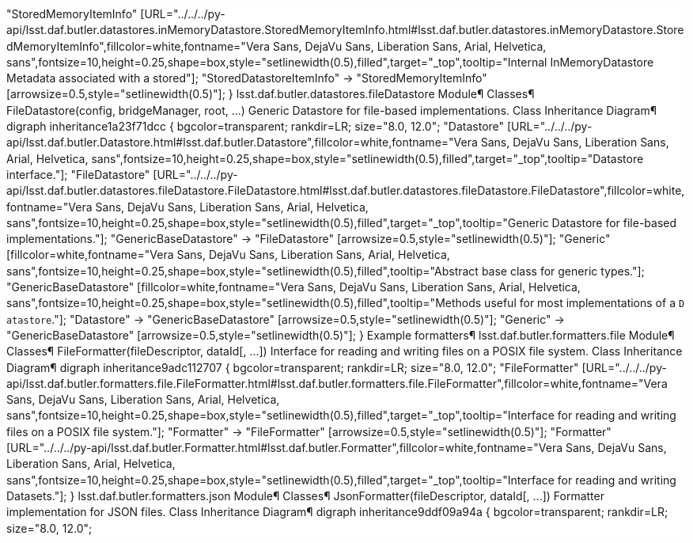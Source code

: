 "StoredMemoryItemInfo" [URL="../../../py-api/lsst.daf.butler.datastores.inMemoryDatastore.StoredMemoryItemInfo.html#lsst.daf.butler.datastores.inMemoryDatastore.StoredMemoryItemInfo",fillcolor=white,fontname="Vera Sans, DejaVu Sans, Liberation Sans, Arial, Helvetica, sans",fontsize=10,height=0.25,shape=box,style="setlinewidth(0.5),filled",target="_top",tooltip="Internal InMemoryDatastore Metadata associated with a stored"];
"StoredDatastoreItemInfo" -> "StoredMemoryItemInfo" [arrowsize=0.5,style="setlinewidth(0.5)"];
}
lsst.daf.butler.datastores.fileDatastore Module¶
Classes¶
FileDatastore(config, bridgeManager, root, ...)
Generic Datastore for file-based implementations.
Class Inheritance Diagram¶
digraph inheritance1a23f71dcc {
bgcolor=transparent;
rankdir=LR;
size="8.0, 12.0";
"Datastore" [URL="../../../py-api/lsst.daf.butler.Datastore.html#lsst.daf.butler.Datastore",fillcolor=white,fontname="Vera Sans, DejaVu Sans, Liberation Sans, Arial, Helvetica, sans",fontsize=10,height=0.25,shape=box,style="setlinewidth(0.5),filled",target="_top",tooltip="Datastore interface."];
"FileDatastore" [URL="../../../py-api/lsst.daf.butler.datastores.fileDatastore.FileDatastore.html#lsst.daf.butler.datastores.fileDatastore.FileDatastore",fillcolor=white,fontname="Vera Sans, DejaVu Sans, Liberation Sans, Arial, Helvetica, sans",fontsize=10,height=0.25,shape=box,style="setlinewidth(0.5),filled",target="_top",tooltip="Generic Datastore for file-based implementations."];
"GenericBaseDatastore" -> "FileDatastore" [arrowsize=0.5,style="setlinewidth(0.5)"];
"Generic" [fillcolor=white,fontname="Vera Sans, DejaVu Sans, Liberation Sans, Arial, Helvetica, sans",fontsize=10,height=0.25,shape=box,style="setlinewidth(0.5),filled",tooltip="Abstract base class for generic types."];
"GenericBaseDatastore" [fillcolor=white,fontname="Vera Sans, DejaVu Sans, Liberation Sans, Arial, Helvetica, sans",fontsize=10,height=0.25,shape=box,style="setlinewidth(0.5),filled",tooltip="Methods useful for most implementations of a `Datastore`."];
"Datastore" -> "GenericBaseDatastore" [arrowsize=0.5,style="setlinewidth(0.5)"];
"Generic" -> "GenericBaseDatastore" [arrowsize=0.5,style="setlinewidth(0.5)"];
}
Example formatters¶
lsst.daf.butler.formatters.file Module¶
Classes¶
FileFormatter(fileDescriptor, dataId[, ...])
Interface for reading and writing files on a POSIX file system.
Class Inheritance Diagram¶
digraph inheritance9adc112707 {
bgcolor=transparent;
rankdir=LR;
size="8.0, 12.0";
"FileFormatter" [URL="../../../py-api/lsst.daf.butler.formatters.file.FileFormatter.html#lsst.daf.butler.formatters.file.FileFormatter",fillcolor=white,fontname="Vera Sans, DejaVu Sans, Liberation Sans, Arial, Helvetica, sans",fontsize=10,height=0.25,shape=box,style="setlinewidth(0.5),filled",target="_top",tooltip="Interface for reading and writing files on a POSIX file system."];
"Formatter" -> "FileFormatter" [arrowsize=0.5,style="setlinewidth(0.5)"];
"Formatter" [URL="../../../py-api/lsst.daf.butler.Formatter.html#lsst.daf.butler.Formatter",fillcolor=white,fontname="Vera Sans, DejaVu Sans, Liberation Sans, Arial, Helvetica, sans",fontsize=10,height=0.25,shape=box,style="setlinewidth(0.5),filled",target="_top",tooltip="Interface for reading and writing Datasets."];
}
lsst.daf.butler.formatters.json Module¶
Classes¶
JsonFormatter(fileDescriptor, dataId[, ...])
Formatter implementation for JSON files.
Class Inheritance Diagram¶
digraph inheritance9ddf09a94a {
bgcolor=transparent;
rankdir=LR;
size="8.0, 12.0";